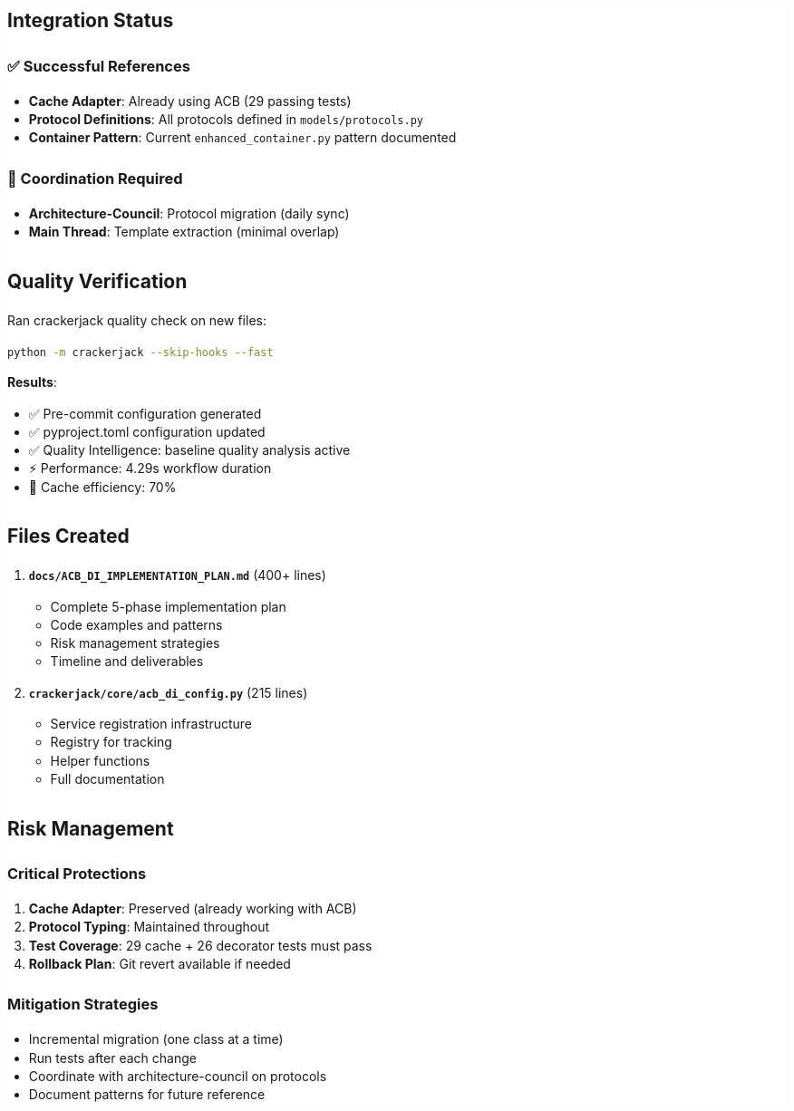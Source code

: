## Integration Status

### ✅ Successful References
- **Cache Adapter**: Already using ACB (29 passing tests)
- **Protocol Definitions**: All protocols defined in `models/protocols.py`
- **Container Pattern**: Current `enhanced_container.py` pattern documented

### 🔄 Coordination Required
- **Architecture-Council**: Protocol migration (daily sync)
- **Main Thread**: Template extraction (minimal overlap)

## Quality Verification

Ran crackerjack quality check on new files:
```bash
python -m crackerjack --skip-hooks --fast
```

**Results**:
- ✅ Pre-commit configuration generated
- ✅ pyproject.toml configuration updated
- ✅ Quality Intelligence: baseline quality analysis active
- ⚡ Performance: 4.29s workflow duration
- 🎯 Cache efficiency: 70%

## Files Created

1. **`docs/ACB_DI_IMPLEMENTATION_PLAN.md`** (400+ lines)
   - Complete 5-phase implementation plan
   - Code examples and patterns
   - Risk management strategies
   - Timeline and deliverables

2. **`crackerjack/core/acb_di_config.py`** (215 lines)
   - Service registration infrastructure
   - Registry for tracking
   - Helper functions
   - Full documentation

## Risk Management

### Critical Protections
1. **Cache Adapter**: Preserved (already working with ACB)
2. **Protocol Typing**: Maintained throughout
3. **Test Coverage**: 29 cache + 26 decorator tests must pass
4. **Rollback Plan**: Git revert available if needed

### Mitigation Strategies
- Incremental migration (one class at a time)
- Run tests after each change
- Coordinate with architecture-council on protocols
- Document patterns for future reference
